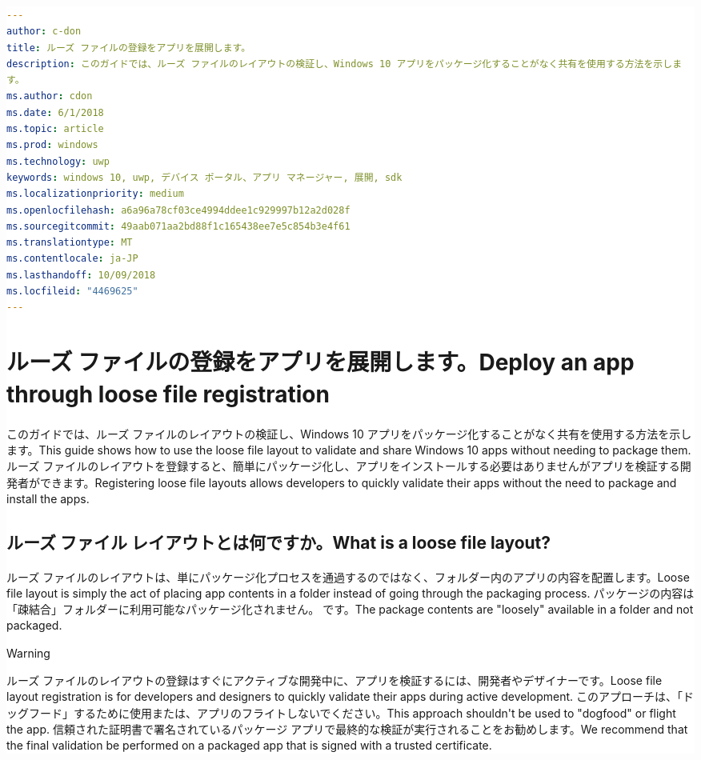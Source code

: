 ```yaml
---
author: c-don
title: ルーズ ファイルの登録をアプリを展開します。
description: このガイドでは、ルーズ ファイルのレイアウトの検証し、Windows 10 アプリをパッケージ化することがなく共有を使用する方法を示します。
ms.author: cdon
ms.date: 6/1/2018
ms.topic: article
ms.prod: windows
ms.technology: uwp
keywords: windows 10, uwp, デバイス ポータル、アプリ マネージャー, 展開, sdk
ms.localizationpriority: medium
ms.openlocfilehash: a6a96a78cf03ce4994ddee1c929997b12a2d028f
ms.sourcegitcommit: 49aab071aa2bd88f1c165438ee7e5c854b3e4f61
ms.translationtype: MT
ms.contentlocale: ja-JP
ms.lasthandoff: 10/09/2018
ms.locfileid: "4469625"
---
```

# <a name="deploy-an-app-through-loose-file-registration"></a><span data-ttu-id="73b8f-104">ルーズ ファイルの登録をアプリを展開します。</span><span class="sxs-lookup"><span data-stu-id="73b8f-104">Deploy an app through loose file registration</span></span> 

<span data-ttu-id="73b8f-105">このガイドでは、ルーズ ファイルのレイアウトの検証し、Windows 10 アプリをパッケージ化することがなく共有を使用する方法を示します。</span><span class="sxs-lookup"><span data-stu-id="73b8f-105">This guide shows how to use the loose file layout to validate and share Windows 10 apps without needing to package them.</span></span> <span data-ttu-id="73b8f-106">ルーズ ファイルのレイアウトを登録すると、簡単にパッケージ化し、アプリをインストールする必要はありませんがアプリを検証する開発者ができます。</span><span class="sxs-lookup"><span data-stu-id="73b8f-106">Registering loose file layouts allows developers to quickly validate their apps without the need to package and install the apps.</span></span> 

## <a name="what-is-a-loose-file-layout"></a><span data-ttu-id="73b8f-107">ルーズ ファイル レイアウトとは何ですか。</span><span class="sxs-lookup"><span data-stu-id="73b8f-107">What is a loose file layout?</span></span>

<span data-ttu-id="73b8f-108">ルーズ ファイルのレイアウトは、単にパッケージ化プロセスを通過するのではなく、フォルダー内のアプリの内容を配置します。</span><span class="sxs-lookup"><span data-stu-id="73b8f-108">Loose file layout is simply the act of placing app contents in a folder instead of going through the packaging process.</span></span> <span data-ttu-id="73b8f-109">パッケージの内容は「疎結合」フォルダーに利用可能なパッケージ化されません。 です。</span><span class="sxs-lookup"><span data-stu-id="73b8f-109">The package contents are "loosely" available in a folder and not packaged.</span></span> 

> [!WARNING]
> <span data-ttu-id="73b8f-110">ルーズ ファイルのレイアウトの登録はすぐにアクティブな開発中に、アプリを検証するには、開発者やデザイナーです。</span><span class="sxs-lookup"><span data-stu-id="73b8f-110">Loose file layout registration is for developers and designers to quickly validate their apps during active development.</span></span> <span data-ttu-id="73b8f-111">このアプローチは、「ドッグフード」するために使用または、アプリのフライトしないでください。</span><span class="sxs-lookup"><span data-stu-id="73b8f-111">This approach shouldn't be used to "dogfood" or flight the app.</span></span> <span data-ttu-id="73b8f-112">信頼された証明書で署名されているパッケージ アプリで最終的な検証が実行されることをお勧めします。</span><span class="sxs-lookup"><span data-stu-id="73b8f-112">We recommend that the final validation be performed on a packaged app that is signed with a trusted certificate.</span></span> 
